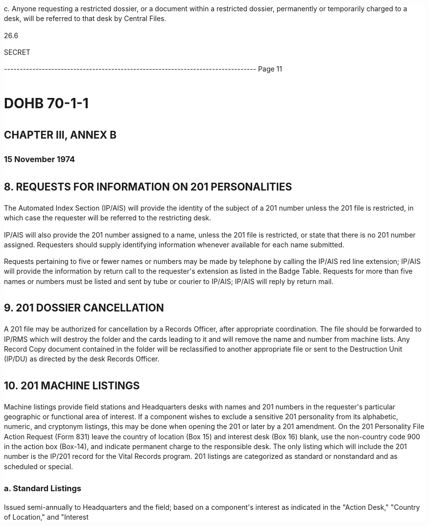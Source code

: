 c. Anyone requesting a restricted dossier, or a document within a restricted dossier, permanently or temporarily charged to a desk, will be referred to that desk by Central Files.

26.6

SECRET


-------------------------------------------------------------------------------- Page 11

# DOHB 70-1-1
## CHAPTER III, ANNEX B
### 15 November 1974

## 8. REQUESTS FOR INFORMATION ON 201 PERSONALITIES

The Automated Index Section (IP/AIS) will provide the identity of the subject of a 201 number unless the 201 file is restricted, in which case the requester will be referred to the restricting desk.

IP/AIS will also provide the 201 number assigned to a name, unless the 201 file is restricted, or state that there is no 201 number assigned. Requesters should supply identifying information whenever available for each name submitted.

Requests pertaining to five or fewer names or numbers may be made by telephone by calling the IP/AIS red line extension; IP/AIS will provide the information by return call to the requester's extension as listed in the Badge Table. Requests for more than five names or numbers must be listed and sent by tube or courier to IP/AIS; IP/AIS will reply by return mail.

## 9. 201 DOSSIER CANCELLATION

A 201 file may be authorized for cancellation by a Records Officer, after appropriate coordination. The file should be forwarded to IP/RMS which will destroy the folder and the cards leading to it and will remove the name and number from machine lists. Any Record Copy document contained in the folder will be reclassified to another appropriate file or sent to the Destruction Unit (IP/DU) as directed by the desk Records Officer.

## 10. 201 MACHINE LISTINGS

Machine listings provide field stations and Headquarters desks with names and 201 numbers in the requester's particular geographic or functional area of interest. If a component wishes to exclude a sensitive 201 personality from its alphabetic, numeric, and cryptonym listings, this may be done when opening the 201 or later by a 201 amendment. On the 201 Personality File Action Request (Form 831) leave the country of location (Box 15) and interest desk (Box 16) blank, use the non-country code 900 in the action box (Box-14), and indicate permanent charge to the responsible desk. The only listing which will include the 201 number is the IP/201 record for the Vital Records program. 201 listings are categorized as standard or nonstandard and as scheduled or special.

### a. Standard Listings

Issued semi-annually to Headquarters and the field; based on a component's interest as indicated in the "Action Desk," "Country of Location," and "Interest
